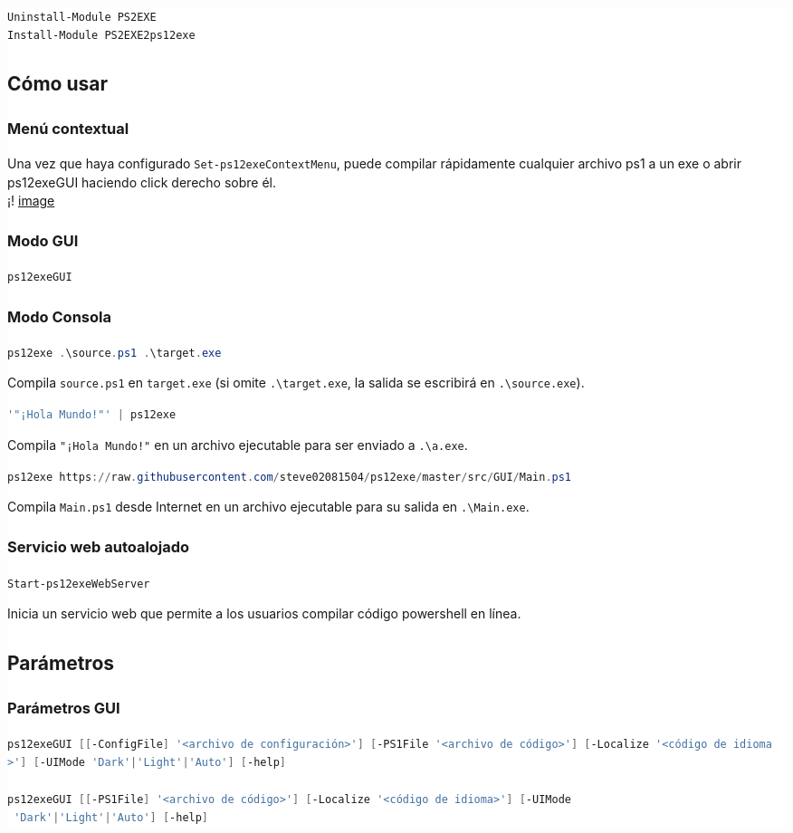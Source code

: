 ```powershell
Uninstall-Module PS2EXE
Install-Module PS2EXE2ps12exe
```

## Cómo usar

### Menú contextual

Una vez que haya configurado `Set-ps12exeContextMenu`, puede compilar rápidamente cualquier archivo ps1 a un exe o abrir ps12exeGUI haciendo click derecho sobre él.  
¡! [image](https://github.com/steve02081504/ps12exe/assets/31927825/24e7caf7-2bd8-46aa-8e1d-ee6da44c2dcc)

### Modo GUI

```powershell
ps12exeGUI
```

### Modo Consola

```powershell
ps12exe .\source.ps1 .\target.exe
```

Compila `source.ps1` en `target.exe` (si omite `.\target.exe`, la salida se escribirá en `.\source.exe`).

```powershell
'"¡Hola Mundo!"' | ps12exe
```

Compila `"¡Hola Mundo!"` en un archivo ejecutable para ser enviado a `.\a.exe`.

```powershell
ps12exe https://raw.githubusercontent.com/steve02081504/ps12exe/master/src/GUI/Main.ps1
```

Compila ``Main.ps1`` desde Internet en un archivo ejecutable para su salida en `.\Main.exe`.

### Servicio web autoalojado

```powershell
Start-ps12exeWebServer
```

Inicia un servicio web que permite a los usuarios compilar código powershell en línea.

## Parámetros

### Parámetros GUI

```powershell
ps12exeGUI [[-ConfigFile] '<archivo de configuración>'] [-PS1File '<archivo de código>'] [-Localize '<código de idioma>'] [-UIMode 'Dark'|'Light'|'Auto'] [-help]

ps12exeGUI [[-PS1File] '<archivo de código>'] [-Localize '<código de idioma>'] [-UIMode
 'Dark'|'Light'|'Auto'] [-help]
```

